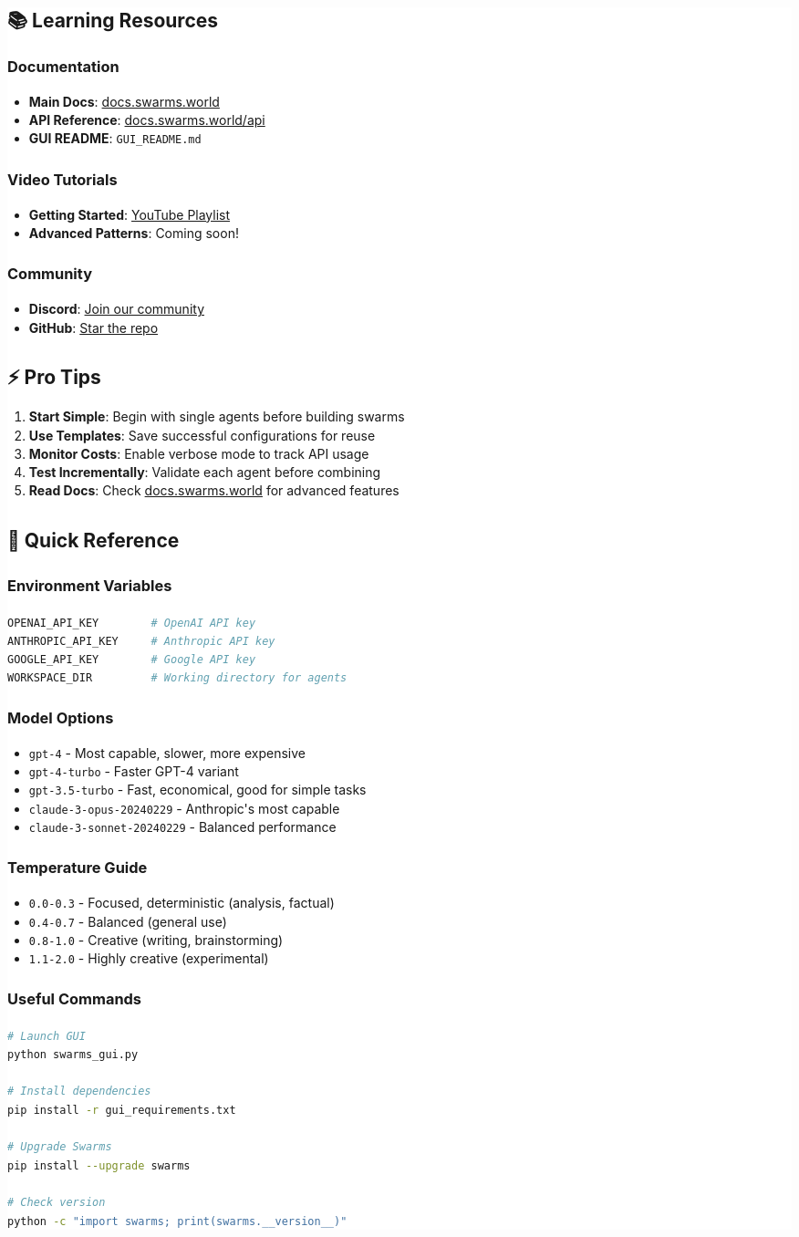 ## 📚 Learning Resources

### Documentation
- **Main Docs**: [docs.swarms.world](https://docs.swarms.world)
- **API Reference**: [docs.swarms.world/api](https://docs.swarms.world/en/latest/swarms/cli/cli_reference/)
- **GUI README**: `GUI_README.md`

### Video Tutorials
- **Getting Started**: [YouTube Playlist](https://youtube.com/@swarms)
- **Advanced Patterns**: Coming soon!

### Community
- **Discord**: [Join our community](https://discord.gg/EamjgSaEQf)
- **GitHub**: [Star the repo](https://github.com/kyegomez/swarms)

## ⚡ Pro Tips

1. **Start Simple**: Begin with single agents before building swarms
2. **Use Templates**: Save successful configurations for reuse
3. **Monitor Costs**: Enable verbose mode to track API usage
4. **Test Incrementally**: Validate each agent before combining
5. **Read Docs**: Check [docs.swarms.world](https://docs.swarms.world) for advanced features

## 🎯 Quick Reference

### Environment Variables
```bash
OPENAI_API_KEY        # OpenAI API key
ANTHROPIC_API_KEY     # Anthropic API key
GOOGLE_API_KEY        # Google API key
WORKSPACE_DIR         # Working directory for agents
```

### Model Options
- `gpt-4` - Most capable, slower, more expensive
- `gpt-4-turbo` - Faster GPT-4 variant
- `gpt-3.5-turbo` - Fast, economical, good for simple tasks
- `claude-3-opus-20240229` - Anthropic's most capable
- `claude-3-sonnet-20240229` - Balanced performance

### Temperature Guide
- `0.0-0.3` - Focused, deterministic (analysis, factual)
- `0.4-0.7` - Balanced (general use)
- `0.8-1.0` - Creative (writing, brainstorming)
- `1.1-2.0` - Highly creative (experimental)

### Useful Commands
```bash
# Launch GUI
python swarms_gui.py

# Install dependencies
pip install -r gui_requirements.txt

# Upgrade Swarms
pip install --upgrade swarms

# Check version
python -c "import swarms; print(swarms.__version__)"
```
